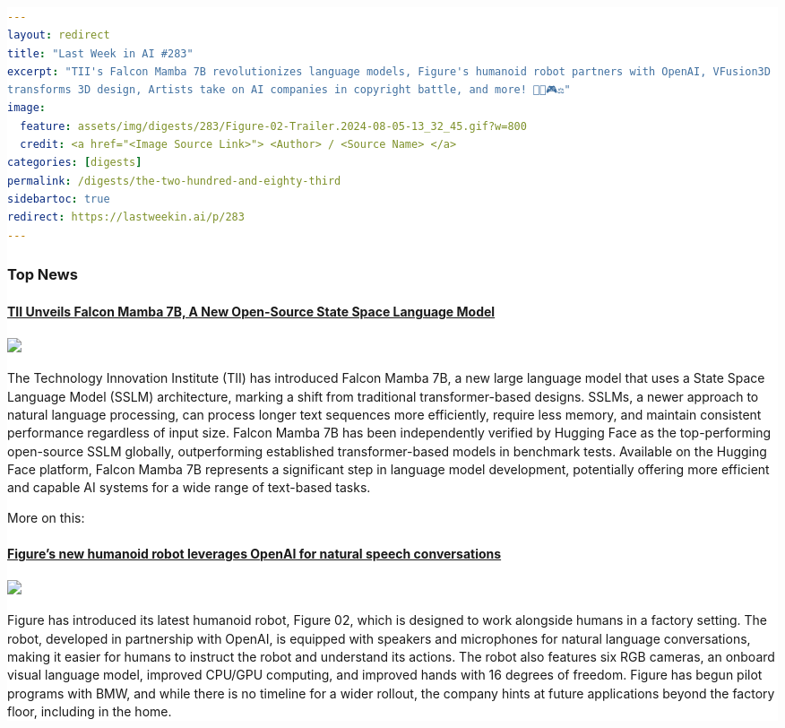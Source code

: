 ```yaml
---
layout: redirect
title: "Last Week in AI #283"
excerpt: "TII's Falcon Mamba 7B revolutionizes language models, Figure's humanoid robot partners with OpenAI, VFusion3D transforms 3D design, Artists take on AI companies in copyright battle, and more! 🚀🤖🎮⚖️"
image: 
  feature: assets/img/digests/283/Figure-02-Trailer.2024-08-05-13_32_45.gif?w=800
  credit: <a href="<Image Source Link>"> <Author> / <Source Name> </a>
categories: [digests]
permalink: /digests/the-two-hundred-and-eighty-third
sidebartoc: true
redirect: https://lastweekin.ai/p/283
---
```


### Top News

#### [TII Unveils Falcon Mamba 7B, A New Open-Source State Space Language Model](https://www.maginative.com/article/tii-unveils-falcon-mamba-7b-a-new-open-source-state-space-language-model/)
![](https://www.maginative.com/content/images/size/w1200/2024/08/FalconMamba7B.jpg)

The Technology Innovation Institute (TII) has introduced Falcon Mamba 7B, a new large language model that uses a State Space Language Model (SSLM) architecture, marking a shift from traditional transformer-based designs. SSLMs, a newer approach to natural language processing, can process longer text sequences more efficiently, require less memory, and maintain consistent performance regardless of input size. Falcon Mamba 7B has been independently verified by Hugging Face as the top-performing open-source SSLM globally, outperforming established transformer-based models in benchmark tests. Available on the Hugging Face platform, Falcon Mamba 7B represents a significant step in language model development, potentially offering more efficient and capable AI systems for a wide range of text-based tasks.

More on this:

#### [Figure’s new humanoid robot leverages OpenAI for natural speech conversations](https://techcrunch.com/2024/08/06/figures-new-humanoid-robot-leverages-openai-for-natural-speech-conversations/)
![](https://techcrunch.com/wp-content/uploads/2024/08/Figure-02-Trailer.2024-08-05-13_32_45.gif?w=800)

Figure has introduced its latest humanoid robot, Figure 02, which is designed to work alongside humans in a factory setting. The robot, developed in partnership with OpenAI, is equipped with speakers and microphones for natural language conversations, making it easier for humans to instruct the robot and understand its actions. The robot also features six RGB cameras, an onboard visual language model, improved CPU/GPU computing, and improved hands with 16 degrees of freedom. Figure has begun pilot programs with BMW, and while there is no timeline for a wider rollout, the company hints at future applications beyond the factory floor, including in the home.
